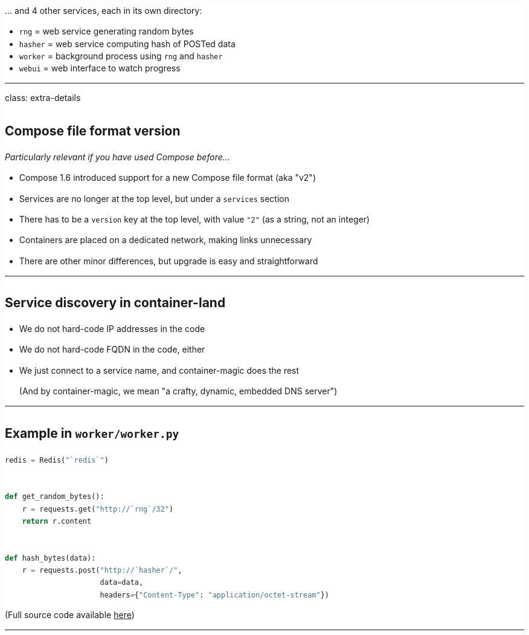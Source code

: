   ... and 4 other services, each in its own directory:

  - `rng` = web service generating random bytes
  - `hasher` = web service computing hash of POSTed data
  - `worker` = background process using `rng` and `hasher`
  - `webui` = web interface to watch progress

---

class: extra-details

## Compose file format version

*Particularly relevant if you have used Compose before...*

- Compose 1.6 introduced support for a new Compose file format (aka "v2")

- Services are no longer at the top level, but under a `services` section

- There has to be a `version` key at the top level, with value `"2"` (as a string, not an integer)

- Containers are placed on a dedicated network, making links unnecessary

- There are other minor differences, but upgrade is easy and straightforward

---

## Service discovery in container-land

- We do not hard-code IP addresses in the code

- We do not hard-code FQDN in the code, either

- We just connect to a service name, and container-magic does the rest

  (And by container-magic, we mean "a crafty, dynamic, embedded DNS server")

---

## Example in `worker/worker.py`

```python
redis = Redis("`redis`")


def get_random_bytes():
    r = requests.get("http://`rng`/32")
    return r.content


def hash_bytes(data):
    r = requests.post("http://`hasher`/",
                      data=data,
                      headers={"Content-Type": "application/octet-stream"})
```

(Full source code available [here](
https://@@GITREPO@@/blob/8279a3bce9398f7c1a53bdd95187c53eda4e6435/dockercoins/worker/worker.py#L17
))

---